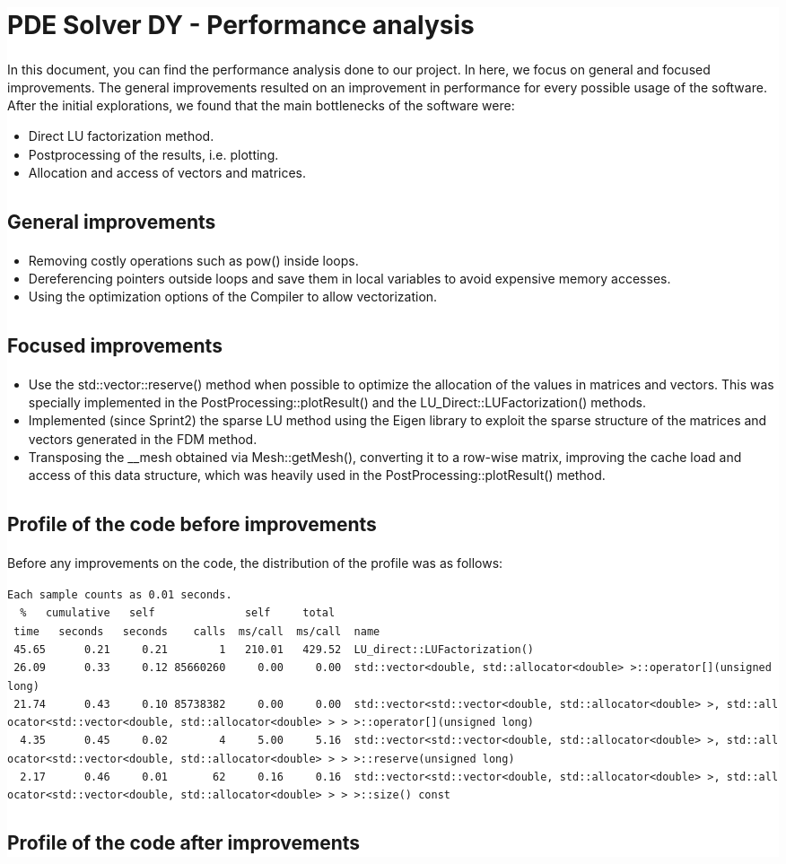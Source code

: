 # PDE Solver DY - Performance analysis

In this document, you can find the performance analysis done to our project. In here, we focus on general and focused improvements. The general improvements resulted on an improvement in performance for every possible usage of the software. After the initial explorations, we found that the main bottlenecks of the software were:

- Direct LU factorization method.
- Postprocessing of the results, i.e. plotting.
- Allocation and access of vectors and matrices.

## General improvements

- Removing costly operations such as pow() inside loops.
- Dereferencing pointers outside loops and save them in local variables to avoid expensive memory accesses.
- Using the optimization options of the Compiler to allow vectorization.

## Focused improvements

- Use the std::vector::reserve() method when possible to optimize the allocation of the values in matrices and vectors. This was specially implemented in the PostProcessing::plotResult() and the LU_Direct::LUFactorization() methods.
- Implemented (since Sprint2) the sparse LU method using the Eigen library to exploit the sparse structure of the matrices and vectors generated in the FDM method.
- Transposing the __mesh obtained via Mesh::getMesh(), converting it to a row-wise matrix, improving the cache load and access of this data structure, which was heavily used in the PostProcessing::plotResult() method.

## Profile of the code before improvements

Before any improvements on the code, the distribution of the profile was as follows:

```
Each sample counts as 0.01 seconds.
  %   cumulative   self              self     total           
 time   seconds   seconds    calls  ms/call  ms/call  name    
 45.65      0.21     0.21        1   210.01   429.52  LU_direct::LUFactorization()
 26.09      0.33     0.12 85660260     0.00     0.00  std::vector<double, std::allocator<double> >::operator[](unsigned long)
 21.74      0.43     0.10 85738382     0.00     0.00  std::vector<std::vector<double, std::allocator<double> >, std::allocator<std::vector<double, std::allocator<double> > > >::operator[](unsigned long)
  4.35      0.45     0.02        4     5.00     5.16  std::vector<std::vector<double, std::allocator<double> >, std::allocator<std::vector<double, std::allocator<double> > > >::reserve(unsigned long)
  2.17      0.46     0.01       62     0.16     0.16  std::vector<std::vector<double, std::allocator<double> >, std::allocator<std::vector<double, std::allocator<double> > > >::size() const
```

## Profile of the code after improvements
